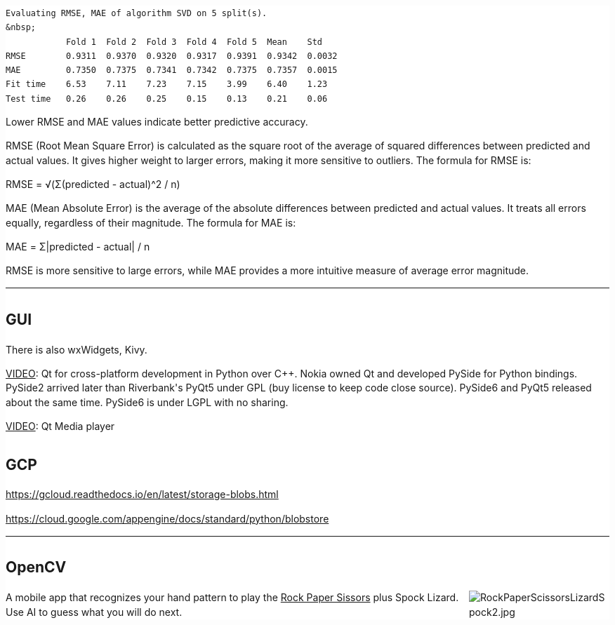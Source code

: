 ```
Evaluating RMSE, MAE of algorithm SVD on 5 split(s).
&nbsp;
            Fold 1  Fold 2  Fold 3  Fold 4  Fold 5  Mean    Std
RMSE        0.9311  0.9370  0.9320  0.9317  0.9391  0.9342  0.0032
MAE         0.7350  0.7375  0.7341  0.7342  0.7375  0.7357  0.0015
Fit time    6.53    7.11    7.23    7.15    3.99    6.40    1.23
Test time   0.26    0.26    0.25    0.15    0.13    0.21    0.06
```

Lower RMSE and MAE values indicate better predictive accuracy.

RMSE (Root Mean Square Error) is calculated as the square root of the average of squared differences between predicted and actual values. It gives higher weight to larger errors, making it more sensitive to outliers. The formula for RMSE is:

   RMSE = √(Σ(predicted - actual)^2 / n)

MAE (Mean Absolute Error) is the average of the absolute differences between predicted and actual values. It treats all errors equally, regardless of their magnitude. The formula for MAE is:

   MAE = Σ|predicted - actual| / n

RMSE is more sensitive to large errors, while
MAE provides a more intuitive measure of average error magnitude.



<hr />

## GUI

There is also wxWidgets, Kivy.

<a target="_blank" href="https://www.youtube.com/watch?v=rHlsV0hzr8I">VIDEO</a>:
Qt for cross-platform development in Python over C++.
Nokia owned Qt and developed PySide for Python bindings.
PySide2 arrived later than Riverbank's PyQt5  under GPL (buy license to keep code close source).
PySide6 and PyQt5 released about the same time.
PySide6 is under LGPL with no sharing.

<a target="_blank" href="https://www.youtube.com/watch?v=It7nTqIDd7E">VIDEO</a>: Qt Media player


## GCP

https://gcloud.readthedocs.io/en/latest/storage-blobs.html

https://cloud.google.com/appengine/docs/standard/python/blobstore

<hr />

## OpenCV

<a target="_blank" href="https://res.cloudinary.com/dcajqrroq/image/upload/v1719514845/RockPaperScissorsLizardSpock2_h4dolu.jpg"><img align="right" width="200" alt="RockPaperScissorsLizardSpock2.jpg" src="https://res.cloudinary.com/dcajqrroq/image/upload/v1719514845/RockPaperScissorsLizardSpock2_h4dolu.jpg"></a>
A mobile app that recognizes your hand pattern to play the <a target="_blank" href="https://github.com/techwithtim/Cartesi-Rock-Paper-Scissors-Project">Rock Paper Sissors</a> plus Spock Lizard.
Use AI to guess what you will do next.
